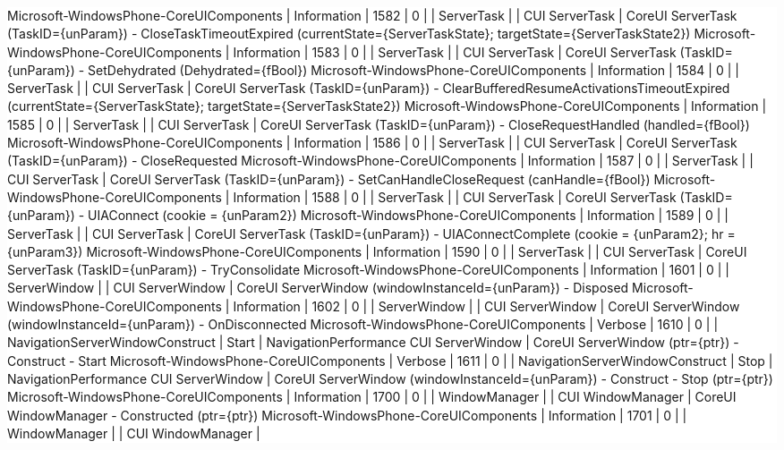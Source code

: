 Microsoft-WindowsPhone-CoreUIComponents  |  Information  |  1582      |  0        |           |  ServerTask                                                          |                                                |  CUI ServerTask                                                          |  CoreUI ServerTask (TaskID={unParam}) - CloseTaskTimeoutExpired (currentState={ServerTaskState}; targetState={ServerTaskState2})
Microsoft-WindowsPhone-CoreUIComponents  |  Information  |  1583      |  0        |           |  ServerTask                                                          |                                                |  CUI ServerTask                                                          |  CoreUI ServerTask (TaskID={unParam}) - SetDehydrated (Dehydrated={fBool})
Microsoft-WindowsPhone-CoreUIComponents  |  Information  |  1584      |  0        |           |  ServerTask                                                          |                                                |  CUI ServerTask                                                          |  CoreUI ServerTask (TaskID={unParam}) - ClearBufferedResumeActivationsTimeoutExpired (currentState={ServerTaskState}; targetState={ServerTaskState2})
Microsoft-WindowsPhone-CoreUIComponents  |  Information  |  1585      |  0        |           |  ServerTask                                                          |                                                |  CUI ServerTask                                                          |  CoreUI ServerTask (TaskID={unParam}) - CloseRequestHandled (handled={fBool})
Microsoft-WindowsPhone-CoreUIComponents  |  Information  |  1586      |  0        |           |  ServerTask                                                          |                                                |  CUI ServerTask                                                          |  CoreUI ServerTask (TaskID={unParam}) - CloseRequested
Microsoft-WindowsPhone-CoreUIComponents  |  Information  |  1587      |  0        |           |  ServerTask                                                          |                                                |  CUI ServerTask                                                          |  CoreUI ServerTask (TaskID={unParam}) - SetCanHandleCloseRequest (canHandle={fBool})
Microsoft-WindowsPhone-CoreUIComponents  |  Information  |  1588      |  0        |           |  ServerTask                                                          |                                                |  CUI ServerTask                                                          |  CoreUI ServerTask (TaskID={unParam}) - UIAConnect (cookie = {unParam2})
Microsoft-WindowsPhone-CoreUIComponents  |  Information  |  1589      |  0        |           |  ServerTask                                                          |                                                |  CUI ServerTask                                                          |  CoreUI ServerTask (TaskID={unParam}) - UIAConnectComplete (cookie = {unParam2}; hr ={unParam3})
Microsoft-WindowsPhone-CoreUIComponents  |  Information  |  1590      |  0        |           |  ServerTask                                                          |                                                |  CUI ServerTask                                                          |  CoreUI ServerTask (TaskID={unParam}) - TryConsolidate
Microsoft-WindowsPhone-CoreUIComponents  |  Information  |  1601      |  0        |           |  ServerWindow                                                        |                                                |  CUI ServerWindow                                                        |  CoreUI ServerWindow (windowInstanceId={unParam}) - Disposed
Microsoft-WindowsPhone-CoreUIComponents  |  Information  |  1602      |  0        |           |  ServerWindow                                                        |                                                |  CUI ServerWindow                                                        |  CoreUI ServerWindow (windowInstanceId={unParam}) - OnDisconnected
Microsoft-WindowsPhone-CoreUIComponents  |  Verbose      |  1610      |  0        |           |  NavigationServerWindowConstruct                                     |  Start                                         |  NavigationPerformance CUI ServerWindow                                  |  CoreUI ServerWindow (ptr={ptr}) - Construct - Start
Microsoft-WindowsPhone-CoreUIComponents  |  Verbose      |  1611      |  0        |           |  NavigationServerWindowConstruct                                     |  Stop                                          |  NavigationPerformance CUI ServerWindow                                  |  CoreUI ServerWindow (windowInstanceId={unParam}) - Construct - Stop (ptr={ptr})
Microsoft-WindowsPhone-CoreUIComponents  |  Information  |  1700      |  0        |           |  WindowManager                                                       |                                                |  CUI WindowManager                                                       |  CoreUI WindowManager - Constructed (ptr={ptr})
Microsoft-WindowsPhone-CoreUIComponents  |  Information  |  1701      |  0        |           |  WindowManager                                                       |                                                |  CUI WindowManager                                                       |